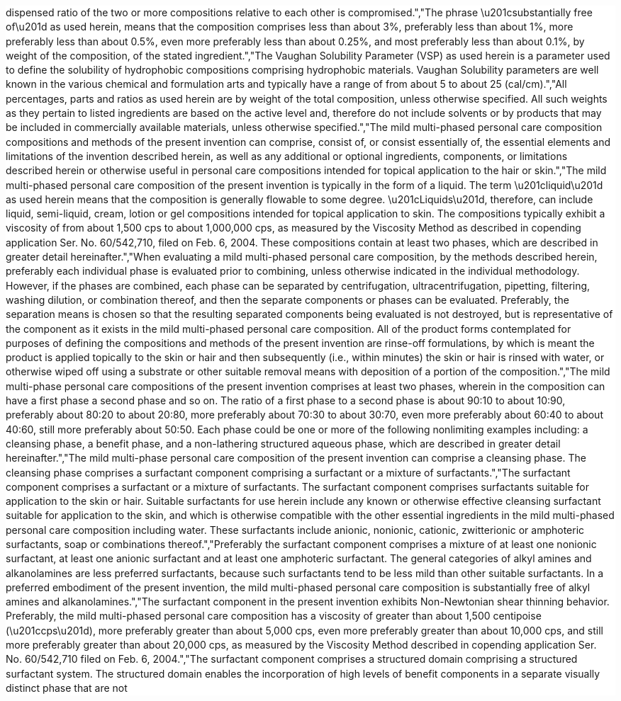 dispensed ratio of the two or more compositions relative to each other is compromised.","The phrase \u201csubstantially free of\u201d as used herein, means that the composition comprises less than about 3%, preferably less than about 1%, more preferably less than about 0.5%, even more preferably less than about 0.25%, and most preferably less than about 0.1%, by weight of the composition, of the stated ingredient.","The Vaughan Solubility Parameter (VSP) as used herein is a parameter used to define the solubility of hydrophobic compositions comprising hydrophobic materials. Vaughan Solubility parameters are well known in the various chemical and formulation arts and typically have a range of from about 5 to about 25 (cal\/cm).","All percentages, parts and ratios as used herein are by weight of the total composition, unless otherwise specified. All such weights as they pertain to listed ingredients are based on the active level and, therefore do not include solvents or by products that may be included in commercially available materials, unless otherwise specified.","The mild multi-phased personal care composition compositions and methods of the present invention can comprise, consist of, or consist essentially of, the essential elements and limitations of the invention described herein, as well as any additional or optional ingredients, components, or limitations described herein or otherwise useful in personal care compositions intended for topical application to the hair or skin.","The mild multi-phased personal care composition of the present invention is typically in the form of a liquid. The term \u201cliquid\u201d as used herein means that the composition is generally flowable to some degree. \u201cLiquids\u201d, therefore, can include liquid, semi-liquid, cream, lotion or gel compositions intended for topical application to skin. The compositions typically exhibit a viscosity of from about 1,500 cps to about 1,000,000 cps, as measured by the Viscosity Method as described in copending application Ser. No. 60\/542,710, filed on Feb. 6, 2004. These compositions contain at least two phases, which are described in greater detail hereinafter.","When evaluating a mild multi-phased personal care composition, by the methods described herein, preferably each individual phase is evaluated prior to combining, unless otherwise indicated in the individual methodology. However, if the phases are combined, each phase can be separated by centrifugation, ultracentrifugation, pipetting, filtering, washing dilution, or combination thereof, and then the separate components or phases can be evaluated. Preferably, the separation means is chosen so that the resulting separated components being evaluated is not destroyed, but is representative of the component as it exists in the mild multi-phased personal care composition. All of the product forms contemplated for purposes of defining the compositions and methods of the present invention are rinse-off formulations, by which is meant the product is applied topically to the skin or hair and then subsequently (i.e., within minutes) the skin or hair is rinsed with water, or otherwise wiped off using a substrate or other suitable removal means with deposition of a portion of the composition.","The mild multi-phase personal care compositions of the present invention comprises at least two phases, wherein in the composition can have a first phase a second phase and so on. The ratio of a first phase to a second phase is about 90:10 to about 10:90, preferably about 80:20 to about 20:80, more preferably about 70:30 to about 30:70, even more preferably about 60:40 to about 40:60, still more preferably about 50:50. Each phase could be one or more of the following nonlimiting examples including: a cleansing phase, a benefit phase, and a non-lathering structured aqueous phase, which are described in greater detail hereinafter.","The mild multi-phase personal care composition of the present invention can comprise a cleansing phase. The cleansing phase comprises a surfactant component comprising a surfactant or a mixture of surfactants.","The surfactant component comprises a surfactant or a mixture of surfactants. The surfactant component comprises surfactants suitable for application to the skin or hair. Suitable surfactants for use herein include any known or otherwise effective cleansing surfactant suitable for application to the skin, and which is otherwise compatible with the other essential ingredients in the mild multi-phased personal care composition including water. These surfactants include anionic, nonionic, cationic, zwitterionic or amphoteric surfactants, soap or combinations thereof.","Preferably the surfactant component comprises a mixture of at least one nonionic surfactant, at least one anionic surfactant and at least one amphoteric surfactant. The general categories of alkyl amines and alkanolamines are less preferred surfactants, because such surfactants tend to be less mild than other suitable surfactants. In a preferred embodiment of the present invention, the mild multi-phased personal care composition is substantially free of alkyl amines and alkanolamines.","The surfactant component in the present invention exhibits Non-Newtonian shear thinning behavior. Preferably, the mild multi-phased personal care composition has a viscosity of greater than about 1,500 centipoise (\u201ccps\u201d), more preferably greater than about 5,000 cps, even more preferably greater than about 10,000 cps, and still more preferably greater than about 20,000 cps, as measured by the Viscosity Method described in copending application Ser. No. 60\/542,710 filed on Feb. 6, 2004.","The surfactant component comprises a structured domain comprising a structured surfactant system. The structured domain enables the incorporation of high levels of benefit components in a separate visually distinct phase that are not